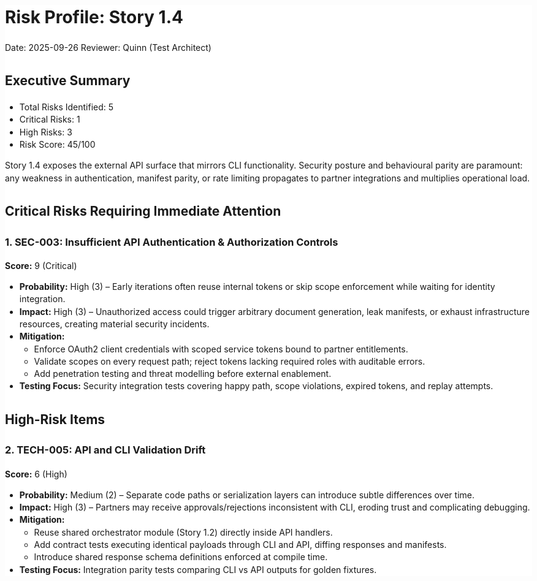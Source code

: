 # Risk Profile: Story 1.4

Date: 2025-09-26
Reviewer: Quinn (Test Architect)

## Executive Summary

- Total Risks Identified: 5
- Critical Risks: 1
- High Risks: 3
- Risk Score: 45/100

Story 1.4 exposes the external API surface that mirrors CLI functionality. Security posture and behavioural parity are paramount: any weakness in authentication, manifest parity, or rate limiting propagates to partner integrations and multiplies operational load.

## Critical Risks Requiring Immediate Attention

### 1. SEC-003: Insufficient API Authentication & Authorization Controls
**Score:** 9 (Critical)

- **Probability:** High (3) – Early iterations often reuse internal tokens or skip scope enforcement while waiting for identity integration.
- **Impact:** High (3) – Unauthorized access could trigger arbitrary document generation, leak manifests, or exhaust infrastructure resources, creating material security incidents.
- **Mitigation:**
  - Enforce OAuth2 client credentials with scoped service tokens bound to partner entitlements.
  - Validate scopes on every request path; reject tokens lacking required roles with auditable errors.
  - Add penetration testing and threat modelling before external enablement.
- **Testing Focus:** Security integration tests covering happy path, scope violations, expired tokens, and replay attempts.

## High-Risk Items

### 2. TECH-005: API and CLI Validation Drift
**Score:** 6 (High)

- **Probability:** Medium (2) – Separate code paths or serialization layers can introduce subtle differences over time.
- **Impact:** High (3) – Partners may receive approvals/rejections inconsistent with CLI, eroding trust and complicating debugging.
- **Mitigation:**
  - Reuse shared orchestrator module (Story 1.2) directly inside API handlers.
  - Add contract tests executing identical payloads through CLI and API, diffing responses and manifests.
  - Introduce shared response schema definitions enforced at compile time.
- **Testing Focus:** Integration parity tests comparing CLI vs API outputs for golden fixtures.

